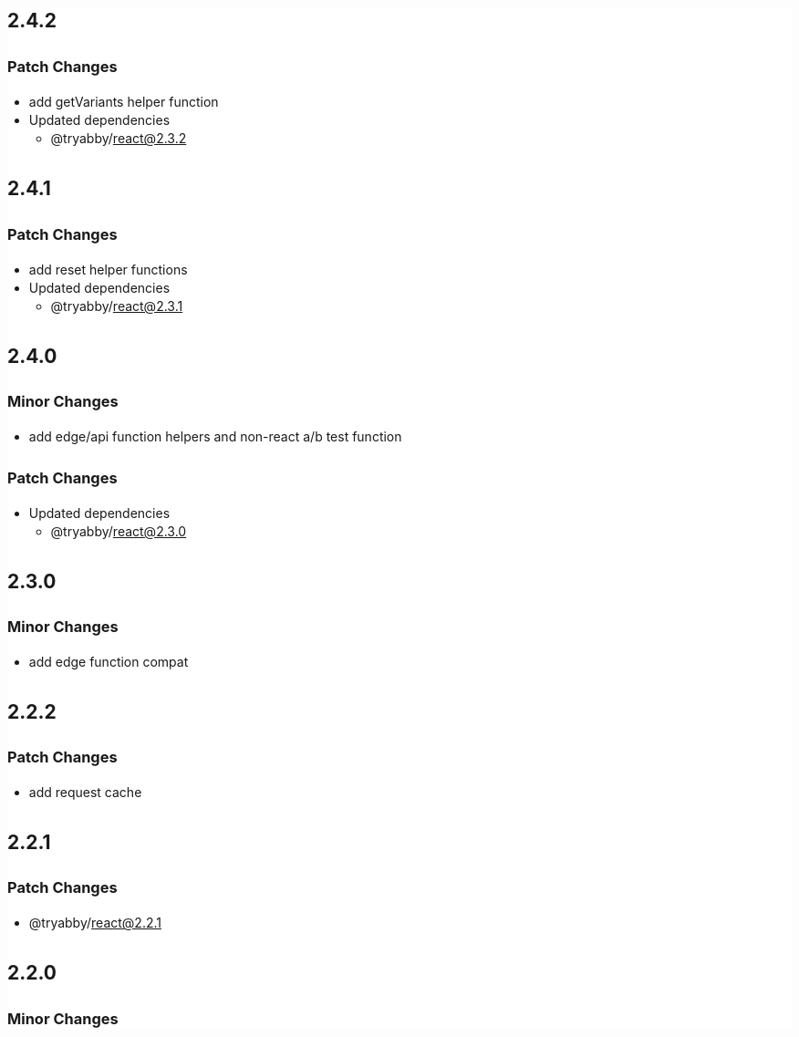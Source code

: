 ## 2.4.2

### Patch Changes

- add getVariants helper function
- Updated dependencies
  - @tryabby/react@2.3.2

## 2.4.1

### Patch Changes

- add reset helper functions
- Updated dependencies
  - @tryabby/react@2.3.1

## 2.4.0

### Minor Changes

- add edge/api function helpers and non-react a/b test function

### Patch Changes

- Updated dependencies
  - @tryabby/react@2.3.0

## 2.3.0

### Minor Changes

- add edge function compat

## 2.2.2

### Patch Changes

- add request cache

## 2.2.1

### Patch Changes

- @tryabby/react@2.2.1

## 2.2.0

### Minor Changes
